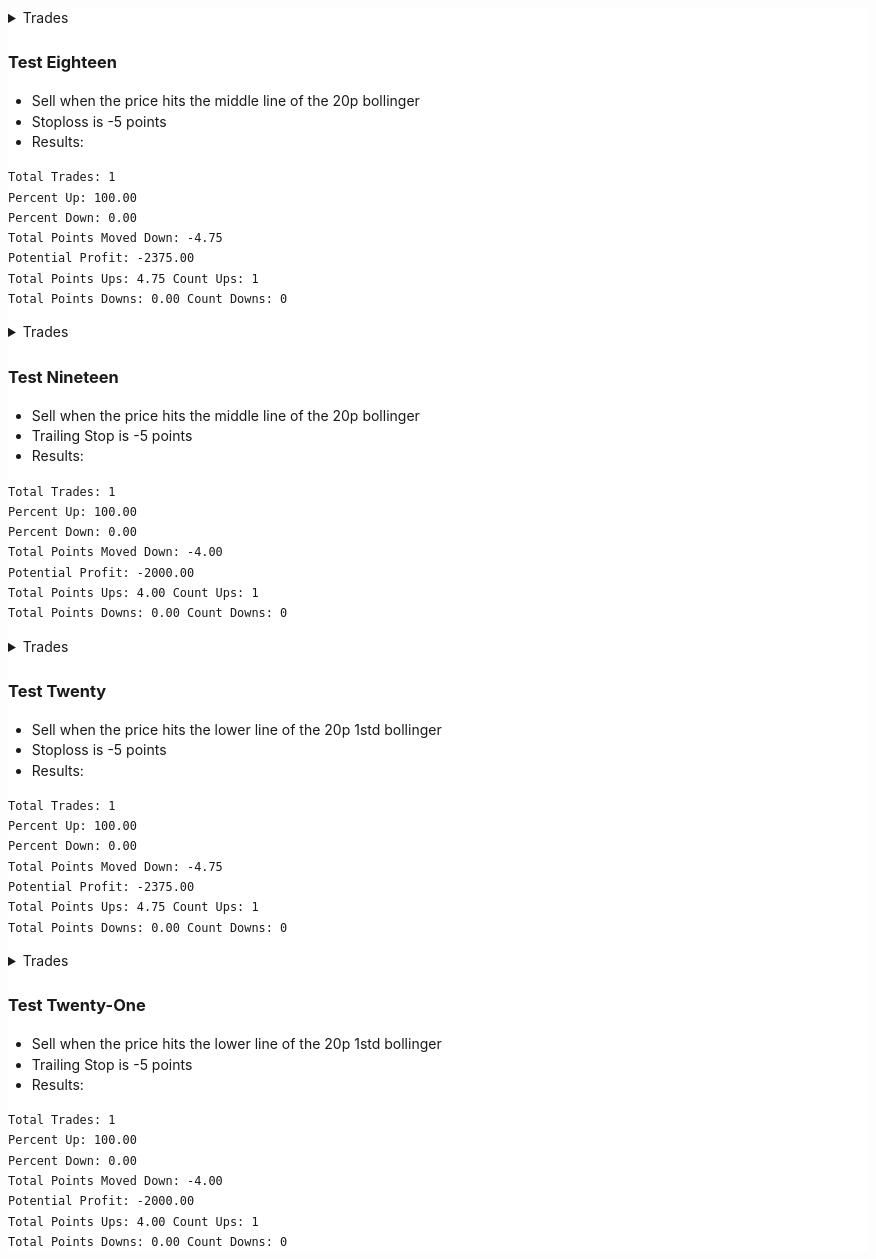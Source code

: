 <details><summary>Trades</summary></details>

### Test Eighteen
* Sell when the price hits the middle line of the 20p bollinger
* Stoploss is -5 points
* Results:
```
Total Trades: 1
Percent Up: 100.00
Percent Down: 0.00
Total Points Moved Down: -4.75
Potential Profit: -2375.00
Total Points Ups: 4.75 Count Ups: 1
Total Points Downs: 0.00 Count Downs: 0
```

<details><summary>Trades</summary></details>

### Test Nineteen
* Sell when the price hits the middle line of the 20p bollinger
* Trailing Stop is -5 points
* Results:
```
Total Trades: 1
Percent Up: 100.00
Percent Down: 0.00
Total Points Moved Down: -4.00
Potential Profit: -2000.00
Total Points Ups: 4.00 Count Ups: 1
Total Points Downs: 0.00 Count Downs: 0
```

<details><summary>Trades</summary></details>

### Test Twenty
* Sell when the price hits the lower line of the 20p 1std bollinger
* Stoploss is -5 points
* Results:
```
Total Trades: 1
Percent Up: 100.00
Percent Down: 0.00
Total Points Moved Down: -4.75
Potential Profit: -2375.00
Total Points Ups: 4.75 Count Ups: 1
Total Points Downs: 0.00 Count Downs: 0
```

<details><summary>Trades</summary></details>

### Test Twenty-One
* Sell when the price hits the lower line of the 20p 1std bollinger
* Trailing Stop is -5 points
* Results:
```
Total Trades: 1
Percent Up: 100.00
Percent Down: 0.00
Total Points Moved Down: -4.00
Potential Profit: -2000.00
Total Points Ups: 4.00 Count Ups: 1
Total Points Downs: 0.00 Count Downs: 0
```
